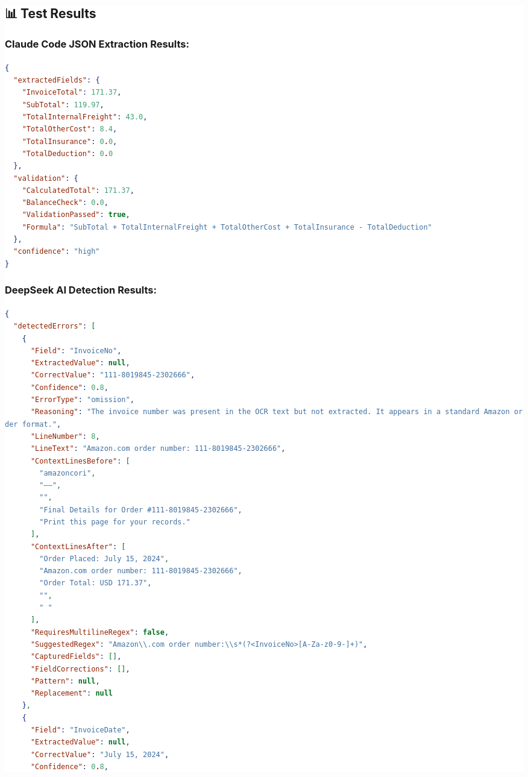 ## 📊 **Test Results**

### **Claude Code JSON Extraction Results**:
```json
{
  "extractedFields": {
    "InvoiceTotal": 171.37,
    "SubTotal": 119.97,
    "TotalInternalFreight": 43.0,
    "TotalOtherCost": 8.4,
    "TotalInsurance": 0.0,
    "TotalDeduction": 0.0
  },
  "validation": {
    "CalculatedTotal": 171.37,
    "BalanceCheck": 0.0,
    "ValidationPassed": true,
    "Formula": "SubTotal + TotalInternalFreight + TotalOtherCost + TotalInsurance - TotalDeduction"
  },
  "confidence": "high"
}
```

### **DeepSeek AI Detection Results**:
```json
{
  "detectedErrors": [
    {
      "Field": "InvoiceNo",
      "ExtractedValue": null,
      "CorrectValue": "111-8019845-2302666",
      "Confidence": 0.8,
      "ErrorType": "omission",
      "Reasoning": "The invoice number was present in the OCR text but not extracted. It appears in a standard Amazon order format.",
      "LineNumber": 8,
      "LineText": "Amazon.com order number: 111-8019845-2302666",
      "ContextLinesBefore": [
        "amazoncori",
        "——",
        "",
        "Final Details for Order #111-8019845-2302666",
        "Print this page for your records."
      ],
      "ContextLinesAfter": [
        "Order Placed: July 15, 2024",
        "Amazon.com order number: 111-8019845-2302666",
        "Order Total: USD 171.37",
        "",
        " "
      ],
      "RequiresMultilineRegex": false,
      "SuggestedRegex": "Amazon\\.com order number:\\s*(?<InvoiceNo>[A-Za-z0-9-]+)",
      "CapturedFields": [],
      "FieldCorrections": [],
      "Pattern": null,
      "Replacement": null
    },
    {
      "Field": "InvoiceDate",
      "ExtractedValue": null,
      "CorrectValue": "July 15, 2024",
      "Confidence": 0.8,
```